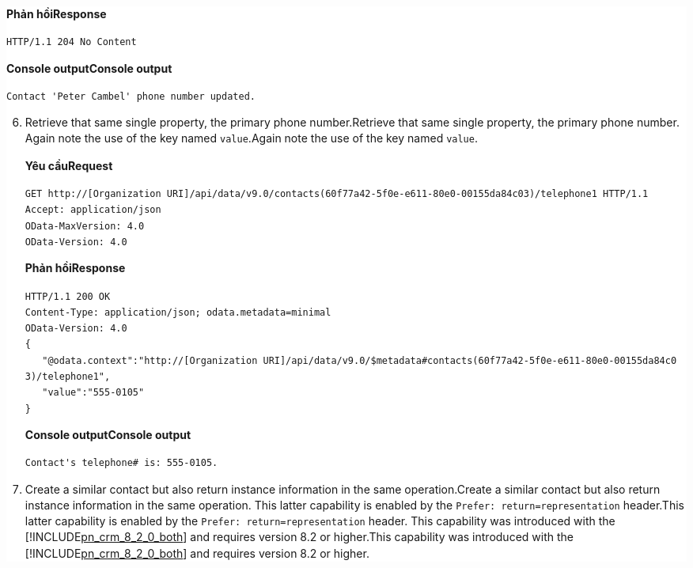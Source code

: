    <span data-ttu-id="d9ebb-165">**Phản hồi**</span><span class="sxs-lookup"><span data-stu-id="d9ebb-165">**Response**</span></span>  
  
   ```http  
   HTTP/1.1 204 No Content  
   ```  
  
   <span data-ttu-id="d9ebb-166">**Console output**</span><span class="sxs-lookup"><span data-stu-id="d9ebb-166">**Console output**</span></span>  
  
   ```  
   Contact 'Peter Cambel' phone number updated.  
   ```  
  
6. <span data-ttu-id="d9ebb-167">Retrieve that same single property, the primary phone number.</span><span class="sxs-lookup"><span data-stu-id="d9ebb-167">Retrieve that same single property, the primary phone number.</span></span> <span data-ttu-id="d9ebb-168">Again note the use of the key named `value`.</span><span class="sxs-lookup"><span data-stu-id="d9ebb-168">Again note the use of the key named `value`.</span></span>  
  
   <span data-ttu-id="d9ebb-169">**Yêu cầu**</span><span class="sxs-lookup"><span data-stu-id="d9ebb-169">**Request**</span></span> 
  
   ```http  
   GET http://[Organization URI]/api/data/v9.0/contacts(60f77a42-5f0e-e611-80e0-00155da84c03)/telephone1 HTTP/1.1  
   Accept: application/json  
   OData-MaxVersion: 4.0  
   OData-Version: 4.0  
   ```  
  
   <span data-ttu-id="d9ebb-170">**Phản hồi**</span><span class="sxs-lookup"><span data-stu-id="d9ebb-170">**Response**</span></span>  
  
   ```http    
   HTTP/1.1 200 OK  
   Content-Type: application/json; odata.metadata=minimal  
   OData-Version: 4.0  
   {   
      "@odata.context":"http://[Organization URI]/api/data/v9.0/$metadata#contacts(60f77a42-5f0e-e611-80e0-00155da84c03)/telephone1",  
      "value":"555-0105"  
   }    
   ```  
  
   <span data-ttu-id="d9ebb-171">**Console output**</span><span class="sxs-lookup"><span data-stu-id="d9ebb-171">**Console output**</span></span>  
  
   ```  
   Contact's telephone# is: 555-0105.  
   ```  
  
7. <span data-ttu-id="d9ebb-172">Create a similar contact but also return instance information in the same operation.</span><span class="sxs-lookup"><span data-stu-id="d9ebb-172">Create a similar contact but also return instance information in the same operation.</span></span> <span data-ttu-id="d9ebb-173">This latter capability is enabled by the `Prefer: return=representation` header.</span><span class="sxs-lookup"><span data-stu-id="d9ebb-173">This latter capability is enabled by the `Prefer: return=representation` header.</span></span> <span data-ttu-id="d9ebb-174">This capability was introduced with the [!INCLUDE[pn_crm_8_2_0_both](../../includes/pn-crm-8-2-0-both.md)] and requires version 8.2 or higher.</span><span class="sxs-lookup"><span data-stu-id="d9ebb-174">This capability was introduced with the [!INCLUDE[pn_crm_8_2_0_both](../../includes/pn-crm-8-2-0-both.md)] and requires version 8.2 or higher.</span></span>  
  
